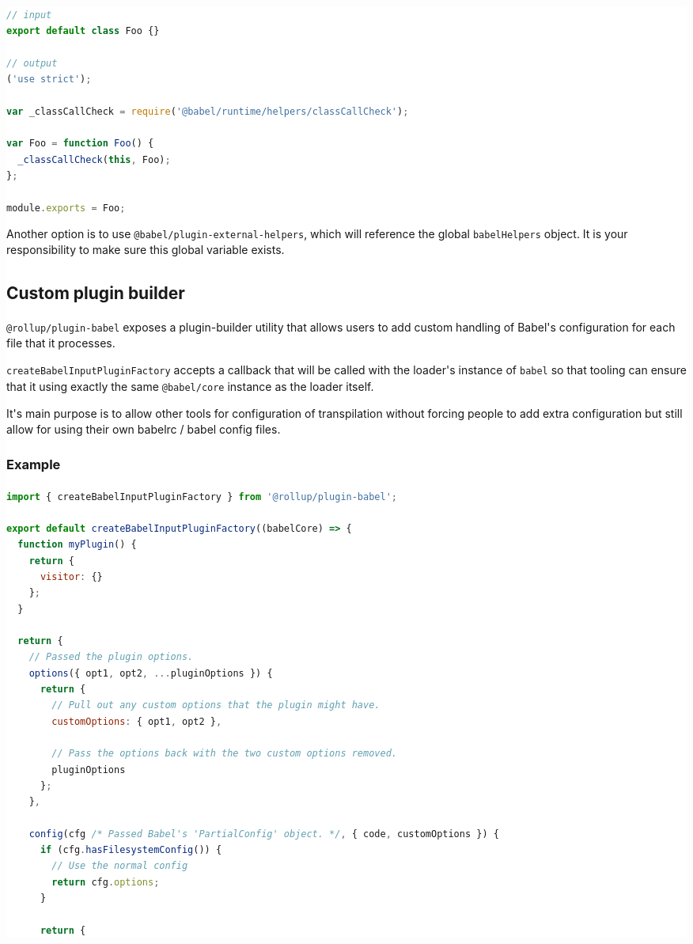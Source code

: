 ```js
// input
export default class Foo {}

// output
('use strict');

var _classCallCheck = require('@babel/runtime/helpers/classCallCheck');

var Foo = function Foo() {
  _classCallCheck(this, Foo);
};

module.exports = Foo;
```

Another option is to use `@babel/plugin-external-helpers`, which will reference the global `babelHelpers` object. It is
your responsibility to make sure this global variable exists.

## Custom plugin builder

`@rollup/plugin-babel` exposes a plugin-builder utility that allows users to add custom handling of Babel's
configuration for each file that it processes.

`createBabelInputPluginFactory` accepts a callback that will be called with the loader's instance of `babel` so that
tooling can ensure that it using exactly the same `@babel/core` instance as the loader itself.

It's main purpose is to allow other tools for configuration of transpilation without forcing people to add extra
configuration but still allow for using their own babelrc / babel config files.

### Example

```js
import { createBabelInputPluginFactory } from '@rollup/plugin-babel';

export default createBabelInputPluginFactory((babelCore) => {
  function myPlugin() {
    return {
      visitor: {}
    };
  }

  return {
    // Passed the plugin options.
    options({ opt1, opt2, ...pluginOptions }) {
      return {
        // Pull out any custom options that the plugin might have.
        customOptions: { opt1, opt2 },

        // Pass the options back with the two custom options removed.
        pluginOptions
      };
    },

    config(cfg /* Passed Babel's 'PartialConfig' object. */, { code, customOptions }) {
      if (cfg.hasFilesystemConfig()) {
        // Use the normal config
        return cfg.options;
      }

      return {
```